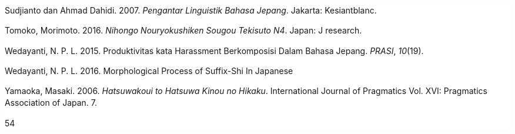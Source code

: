 <p><span class="font6">Sudjianto dan Ahmad Dahidi. 2007. </span><span class="font6" style="font-style:italic;">Pengantar Linguistik Bahasa Jepang</span><span class="font6">. Jakarta: Kesiantblanc.</span></p>
<p><span class="font6">Tomoko, Morimoto. 2016. </span><span class="font6" style="font-style:italic;">Nihongo Nouryokushiken Sougou Tekisuto N4</span><span class="font6">. Japan: J research.</span></p>
<p><span class="font6">Wedayanti, N. P. L. 2015. Produktivitas kata Harassment Berkomposisi Dalam Bahasa Jepang. </span><span class="font6" style="font-style:italic;">PRASI</span><span class="font6">, </span><span class="font6" style="font-style:italic;">10</span><span class="font6">(19).</span></p>
<p><span class="font6">Wedayanti, N. P. L. 2016. Morphological Process of Suffix-Shi In Japanese</span></p>
<p><span class="font6">Yamaoka, Masaki. 2006. </span><span class="font6" style="font-style:italic;">Hatsuwakoui to Hatsuwa Kinou no Hikaku</span><span class="font6">. International Journal of </span><span class="font7">Pragmatics Vol. XVI: Pragmatics Association of Japan. 7.</span></p>
<p><span class="font0">54</span></p>